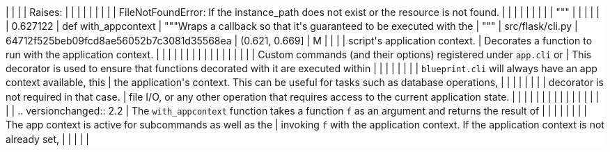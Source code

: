 |                  |                              |                                                                                       | Raises:                                                                                                                                                                                                                                                  |                              |                                          |                |         |
|                  |                              |                                                                                       |     FileNotFoundError: If the instance_path does not exist or the resource is not found.                                                                                                                                                                 |                              |                                          |                |         |
|                  |                              |                                                                                       | """                                                                                                                                                                                                                                                      |                              |                                          |                |         |
|         0.627122 | def with_appcontext          | """Wraps a callback so that it's guaranteed to be executed with the                   | """                                                                                                                                                                                                                                                      | src/flask/cli.py             | 64712f525beb09fcd8ae56052b7c3081d35568ea | (0.621, 0.669] | M       |
|                  |                              |     script's application context.                                                     | Decorates a function to run with the application context.                                                                                                                                                                                                |                              |                                          |                |         |
|                  |                              |                                                                                       |                                                                                                                                                                                                                                                          |                              |                                          |                |         |
|                  |                              |     Custom commands (and their options) registered under ``app.cli`` or               | This decorator is used to ensure that functions decorated with it are executed within                                                                                                                                                                    |                              |                                          |                |         |
|                  |                              |     ``blueprint.cli`` will always have an app context available, this                 | the application's context. This can be useful for tasks such as database operations,                                                                                                                                                                     |                              |                                          |                |         |
|                  |                              |     decorator is not required in that case.                                           | file I/O, or any other operation that requires access to the current application state.                                                                                                                                                                  |                              |                                          |                |         |
|                  |                              |                                                                                       |                                                                                                                                                                                                                                                          |                              |                                          |                |         |
|                  |                              |     .. versionchanged:: 2.2                                                           | The `with_appcontext` function takes a function `f` as an argument and returns the result of                                                                                                                                                             |                              |                                          |                |         |
|                  |                              |         The app context is active for subcommands as well as the                      | invoking `f` with the application context. If the application context is not already set,                                                                                                                                                                |                              |                                          |                |         |